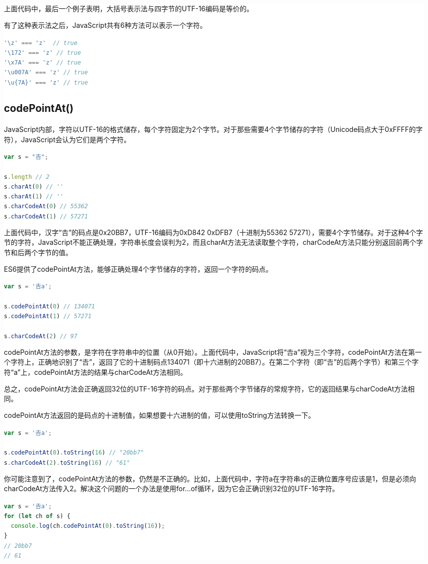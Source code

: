 上面代码中，最后一个例子表明，大括号表示法与四字节的UTF-16编码是等价的。

有了这种表示法之后，JavaScript共有6种方法可以表示一个字符。

```js
'\z' === 'z'  // true
'\172' === 'z' // true
'\x7A' === 'z' // true
'\u007A' === 'z' // true
'\u{7A}' === 'z' // true
```

## codePointAt()
JavaScript内部，字符以UTF-16的格式储存，每个字符固定为2个字节。对于那些需要4个字节储存的字符（Unicode码点大于0xFFFF的字符），JavaScript会认为它们是两个字符。

```js
var s = "𠮷";

s.length // 2
s.charAt(0) // ''
s.charAt(1) // ''
s.charCodeAt(0) // 55362
s.charCodeAt(1) // 57271
```

上面代码中，汉字“𠮷”的码点是0x20BB7，UTF-16编码为0xD842 0xDFB7（十进制为55362 57271），需要4个字节储存。对于这种4个字节的字符，JavaScript不能正确处理，字符串长度会误判为2，而且charAt方法无法读取整个字符，charCodeAt方法只能分别返回前两个字节和后两个字节的值。

ES6提供了codePointAt方法，能够正确处理4个字节储存的字符，返回一个字符的码点。

```js
var s = '𠮷a';

s.codePointAt(0) // 134071
s.codePointAt(1) // 57271

s.charCodeAt(2) // 97
```

codePointAt方法的参数，是字符在字符串中的位置（从0开始）。上面代码中，JavaScript将“𠮷a”视为三个字符，codePointAt方法在第一个字符上，正确地识别了“𠮷”，返回了它的十进制码点134071（即十六进制的20BB7）。在第二个字符（即“𠮷”的后两个字节）和第三个字符“a”上，codePointAt方法的结果与charCodeAt方法相同。

总之，codePointAt方法会正确返回32位的UTF-16字符的码点。对于那些两个字节储存的常规字符，它的返回结果与charCodeAt方法相同。

codePointAt方法返回的是码点的十进制值，如果想要十六进制的值，可以使用toString方法转换一下。

```js
var s = '𠮷a';

s.codePointAt(0).toString(16) // "20bb7"
s.charCodeAt(2).toString(16) // "61"
```

你可能注意到了，codePointAt方法的参数，仍然是不正确的。比如，上面代码中，字符a在字符串s的正确位置序号应该是1，但是必须向charCodeAt方法传入2。解决这个问题的一个办法是使用for...of循环，因为它会正确识别32位的UTF-16字符。

```js
var s = '𠮷a';
for (let ch of s) {
  console.log(ch.codePointAt(0).toString(16));
}
// 20bb7
// 61
```
